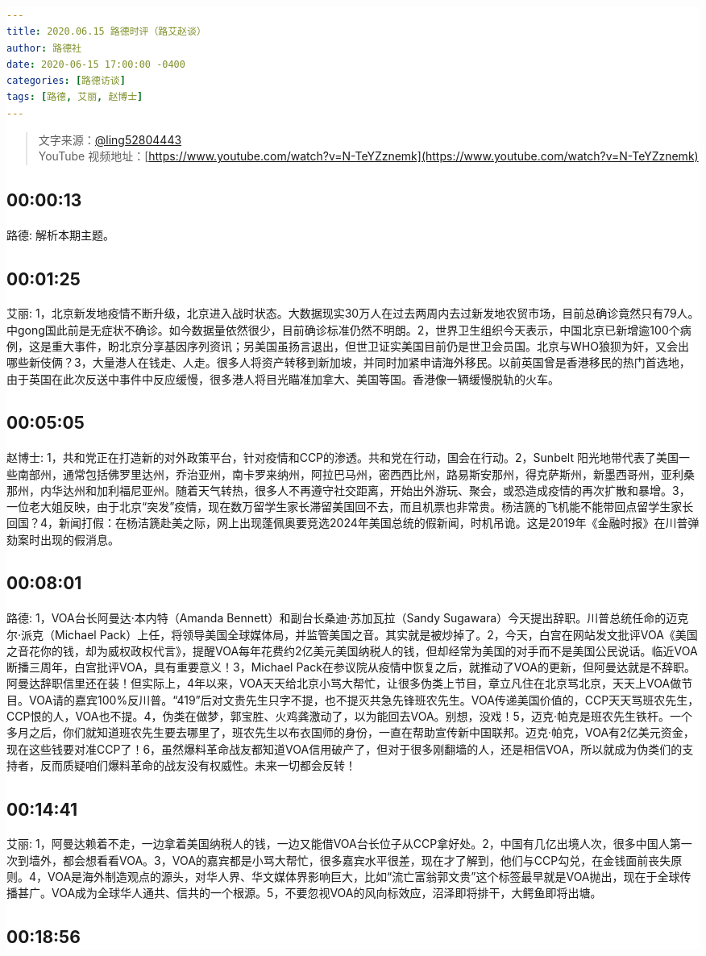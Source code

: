 ```yaml
---
title: 2020.06.15 路德时评（路艾赵谈）
author: 路德社
date: 2020-06-15 17:00:00 -0400
categories: [路德访谈]
tags: [路德, 艾丽, 赵博士]
---
```


> 文字来源：[@ling52804443](https://twitter.com/ling52804443)  
> YouTube 视频地址：[https://www.youtube.com/watch?v=N-TeYZznemk](https://www.youtube.com/watch?v=N-TeYZznemk)

## 00:00:13

路德: 解析本期主题。

## 00:01:25

艾丽: 1，北京新发地疫情不断升级，北京进入战时状态。大数据现实30万人在过去两周内去过新发地农贸市场，目前总确诊竟然只有79人。中gong国此前是无症状不确诊。如今数据量依然很少，目前确诊标准仍然不明朗。2，世界卫生组织今天表示，中国北京已新增逾100个病例，这是重大事件，盼北京分享基因序列资讯；另美国虽扬言退出，但世卫证实美国目前仍是世卫会员国。北京与WHO狼狈为奸，又会出哪些新伎俩？3，大量港人在钱走、人走。很多人将资产转移到新加坡，并同时加紧申请海外移民。以前英国曾是香港移民的热门首选地，由于英国在此次反送中事件中反应缓慢，很多港人将目光瞄准加拿大、美国等国。香港像一辆缓慢脱轨的火车。

## 00:05:05

赵博士: 1，共和党正在打造新的对外政策平台，针对疫情和CCP的渗透。共和党在行动，国会在行动。2，Sunbelt 阳光地带代表了美国一些南部州，通常包括佛罗里达州，乔治亚州，南卡罗来纳州，阿拉巴马州，密西西比州，路易斯安那州，得克萨斯州，新墨西哥州，亚利桑那州，内华达州和加利福尼亚州。随着天气转热，很多人不再遵守社交距离，开始出外游玩、聚会，或恐造成疫情的再次扩散和暴增。3，一位老大姐反映，由于北京“突发”疫情，现在数万留学生家长滞留美国回不去，而且机票也非常贵。杨洁篪的飞机能不能带回点留学生家长回国？4，新闻打假：在杨洁篪赴美之际，网上出现蓬佩奥要竞选2024年美国总统的假新闻，时机吊诡。这是2019年《金融时报》在川普弹劾案时出现的假消息。

## 00:08:01

路德: 1，VOA台长阿曼达·本内特（Amanda Bennett）和副台长桑迪·苏加瓦拉（Sandy Sugawara）今天提出辞职。川普总统任命的迈克尔·派克（Michael Pack）上任，将领导美国全球媒体局，并监管美国之音。其实就是被炒掉了。2，今天，白宫在网站发文批评VOA《美国之音花你的钱，却为威权政权代言》，提醒VOA每年花费约2亿美元美国纳税人的钱，但却经常为美国的对手而不是美国公民说话。临近VOA断播三周年，白宫批评VOA，具有重要意义！3，Michael Pack在参议院从疫情中恢复之后，就推动了VOA的更新，但阿曼达就是不辞职。阿曼达辞职信里还在装！但实际上，4年以来，VOA天天给北京小骂大帮忙，让很多伪类上节目，章立凡住在北京骂北京，天天上VOA做节目。VOA请的嘉宾100%反川普。“419”后对文贵先生只字不提，也不提灭共急先锋班农先生。VOA传递美国价值的，CCP天天骂班农先生，CCP恨的人，VOA也不提。4，伪类在做梦，郭宝胜、火鸡龚激动了，以为能回去VOA。别想，没戏！5，迈克·帕克是班农先生铁杆。一个多月之后，你们就知道班农先生要去哪里了，班农先生以布衣国师的身份，一直在帮助宣传新中国联邦。迈克·帕克，VOA有2亿美元资金，现在这些钱要对准CCP了！6，虽然爆料革命战友都知道VOA信用破产了，但对于很多刚翻墙的人，还是相信VOA，所以就成为伪类们的支持者，反而质疑咱们爆料革命的战友没有权威性。未来一切都会反转！

## 00:14:41

艾丽: 1，阿曼达赖着不走，一边拿着美国纳税人的钱，一边又能借VOA台长位子从CCP拿好处。2，中国有几亿出境人次，很多中国人第一次到墙外，都会想看看VOA。3，VOA的嘉宾都是小骂大帮忙，很多嘉宾水平很差，现在才了解到，他们与CCP勾兑，在金钱面前丧失原则。4，VOA是海外制造观点的源头，对华人界、华文媒体界影响巨大，比如“流亡富翁郭文贵”这个标签最早就是VOA抛出，现在于全球传播甚广。VOA成为全球华人通共、信共的一个根源。5，不要忽视VOA的风向标效应，沼泽即将排干，大鳄鱼即将出塘。

## 00:18:56
